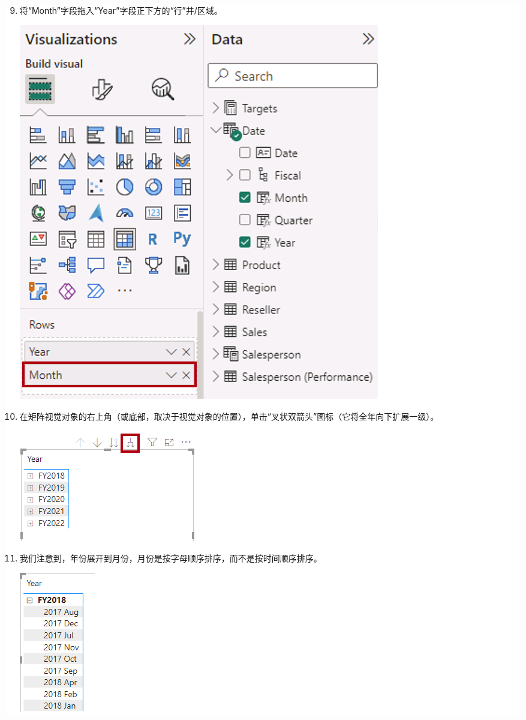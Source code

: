 9. 将“Month”字段拖入“Year”字段正下方的“行”井/区域。

    ![图片 18](Linked_image_Files/05-create-dax-calculations-in-power-bi-desktop_image25.png)

10. 在矩阵视觉对象的右上角（或底部，取决于视觉对象的位置），单击“叉状双箭头”图标（它将全年向下扩展一级）。

    ![图片 19](Linked_image_Files/05-create-dax-calculations-in-power-bi-desktop_image26.png)

11. 我们注意到，年份展开到月份，月份是按字母顺序排序，而不是按时间顺序排序。

    ![图片 20](Linked_image_Files/05-create-dax-calculations-in-power-bi-desktop_image27.png)
